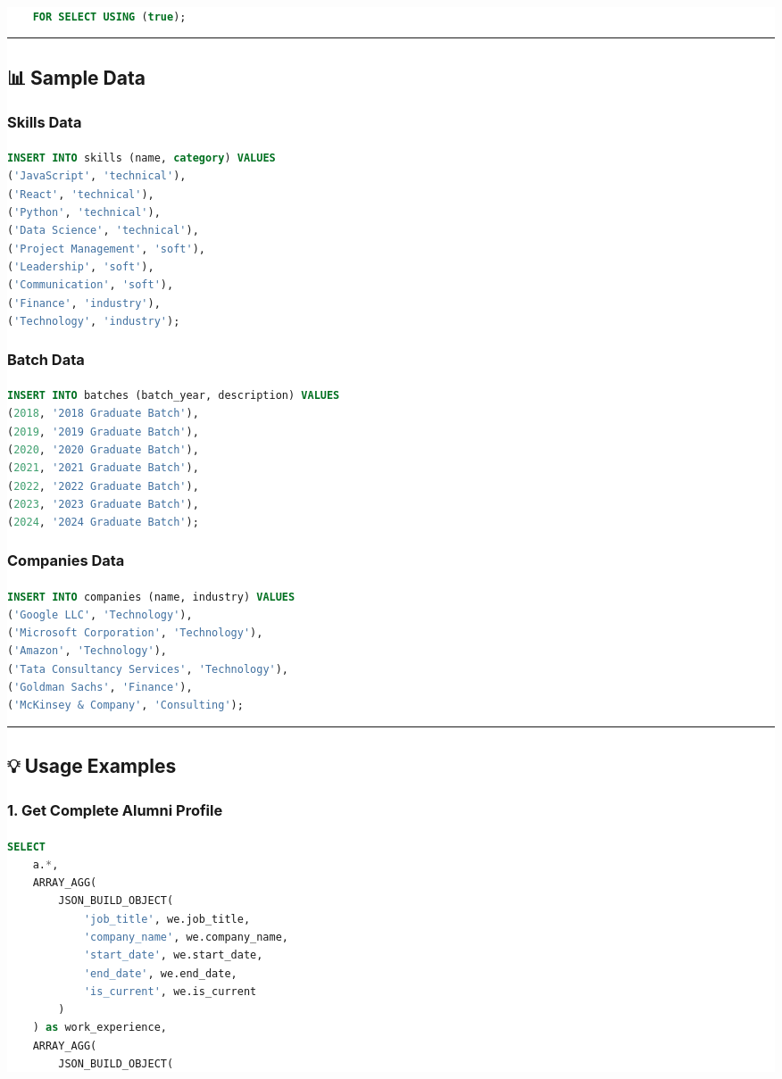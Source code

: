 ```sql
    FOR SELECT USING (true);
```

---

## 📊 Sample Data

### **Skills Data**
```sql
INSERT INTO skills (name, category) VALUES 
('JavaScript', 'technical'),
('React', 'technical'),
('Python', 'technical'),
('Data Science', 'technical'),
('Project Management', 'soft'),
('Leadership', 'soft'),
('Communication', 'soft'),
('Finance', 'industry'),
('Technology', 'industry');
```

### **Batch Data**
```sql
INSERT INTO batches (batch_year, description) VALUES 
(2018, '2018 Graduate Batch'),
(2019, '2019 Graduate Batch'),
(2020, '2020 Graduate Batch'),
(2021, '2021 Graduate Batch'),
(2022, '2022 Graduate Batch'),
(2023, '2023 Graduate Batch'),
(2024, '2024 Graduate Batch');
```

### **Companies Data**
```sql
INSERT INTO companies (name, industry) VALUES 
('Google LLC', 'Technology'),
('Microsoft Corporation', 'Technology'),
('Amazon', 'Technology'),
('Tata Consultancy Services', 'Technology'),
('Goldman Sachs', 'Finance'),
('McKinsey & Company', 'Consulting');
```

---

## 💡 Usage Examples

### **1. Get Complete Alumni Profile**
```sql
SELECT 
    a.*,
    ARRAY_AGG(
        JSON_BUILD_OBJECT(
            'job_title', we.job_title,
            'company_name', we.company_name,
            'start_date', we.start_date,
            'end_date', we.end_date,
            'is_current', we.is_current
        )
    ) as work_experience,
    ARRAY_AGG(
        JSON_BUILD_OBJECT(
```